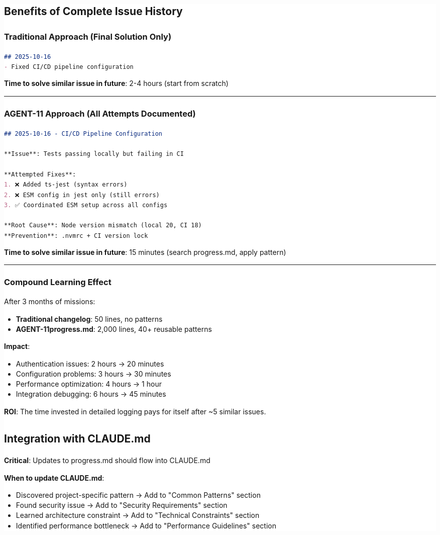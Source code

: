 ## Benefits of Complete Issue History

### Traditional Approach (Final Solution Only)
```markdown
## 2025-10-16
- Fixed CI/CD pipeline configuration
```

**Time to solve similar issue in future**: 2-4 hours (start from scratch)

---

### AGENT-11 Approach (All Attempts Documented)
```markdown
## 2025-10-16 - CI/CD Pipeline Configuration

**Issue**: Tests passing locally but failing in CI

**Attempted Fixes**:
1. ❌ Added ts-jest (syntax errors)
2. ❌ ESM config in jest only (still errors)
3. ✅ Coordinated ESM setup across all configs

**Root Cause**: Node version mismatch (local 20, CI 18)
**Prevention**: .nvmrc + CI version lock
```

**Time to solve similar issue in future**: 15 minutes (search progress.md, apply pattern)

---

### Compound Learning Effect

After 3 months of missions:
- **Traditional changelog**: 50 lines, no patterns
- **AGENT-11progress.md**: 2,000 lines, 40+ reusable patterns

**Impact**:
- Authentication issues: 2 hours → 20 minutes
- Configuration problems: 3 hours → 30 minutes
- Performance optimization: 4 hours → 1 hour
- Integration debugging: 6 hours → 45 minutes

**ROI**: The time invested in detailed logging pays for itself after ~5 similar issues.

## Integration with CLAUDE.md

**Critical**: Updates to progress.md should flow into CLAUDE.md

**When to update CLAUDE.md**:
- Discovered project-specific pattern → Add to "Common Patterns" section
- Found security issue → Add to "Security Requirements" section
- Learned architecture constraint → Add to "Technical Constraints" section
- Identified performance bottleneck → Add to "Performance Guidelines" section
